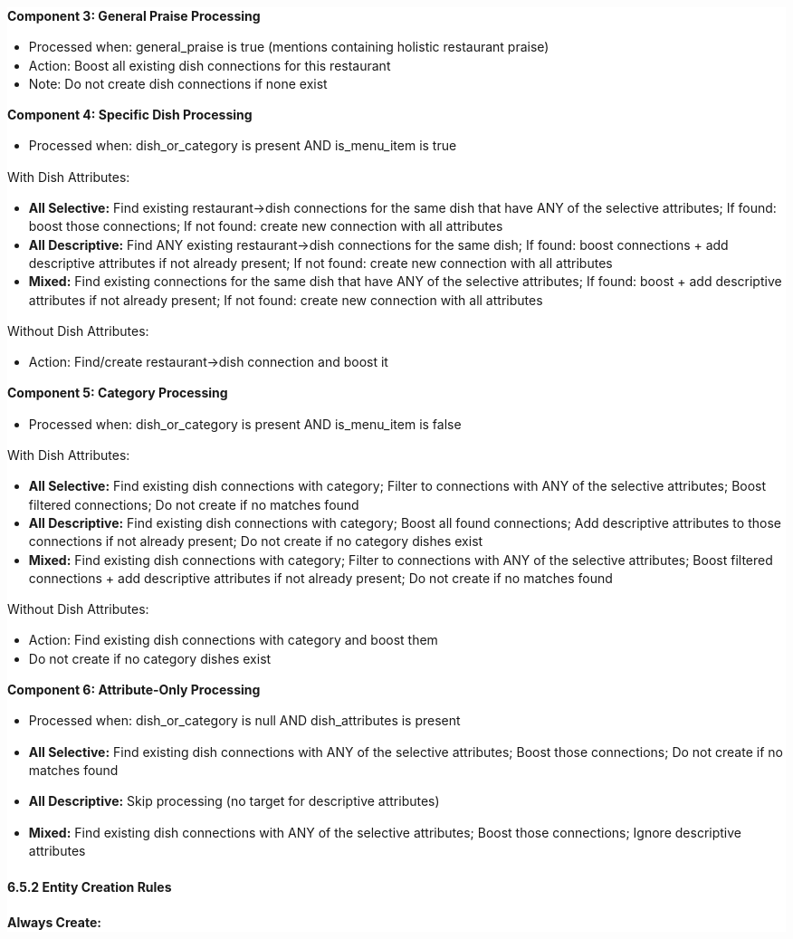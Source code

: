**Component 3: General Praise Processing**

- Processed when: general_praise is true (mentions containing holistic restaurant praise)
- Action: Boost all existing dish connections for this restaurant
- Note: Do not create dish connections if none exist

**Component 4: Specific Dish Processing**

- Processed when: dish_or_category is present AND is_menu_item is true

With Dish Attributes:

- **All Selective:** Find existing restaurant→dish connections for the same dish that have ANY of the selective attributes; If found: boost those connections; If not found: create new connection with all attributes
- **All Descriptive:** Find ANY existing restaurant→dish connections for the same dish; If found: boost connections + add descriptive attributes if not already present; If not found: create new connection with all attributes
- **Mixed:** Find existing connections for the same dish that have ANY of the selective attributes; If found: boost + add descriptive attributes if not already present; If not found: create new connection with all attributes

Without Dish Attributes:

- Action: Find/create restaurant→dish connection and boost it

**Component 5: Category Processing**

- Processed when: dish_or_category is present AND is_menu_item is false

With Dish Attributes:

- **All Selective:** Find existing dish connections with category; Filter to connections with ANY of the selective attributes; Boost filtered connections; Do not create if no matches found
- **All Descriptive:** Find existing dish connections with category; Boost all found connections; Add descriptive attributes to those connections if not already present; Do not create if no category dishes exist
- **Mixed:** Find existing dish connections with category; Filter to connections with ANY of the selective attributes; Boost filtered connections + add descriptive attributes if not already present; Do not create if no matches found

Without Dish Attributes:

- Action: Find existing dish connections with category and boost them
- Do not create if no category dishes exist

**Component 6: Attribute-Only Processing**

- Processed when: dish_or_category is null AND dish_attributes is present

- **All Selective:** Find existing dish connections with ANY of the selective attributes; Boost those connections; Do not create if no matches found
- **All Descriptive:** Skip processing (no target for descriptive attributes)
- **Mixed:** Find existing dish connections with ANY of the selective attributes; Boost those connections; Ignore descriptive attributes

#### 6.5.2 Entity Creation Rules

**Always Create:**
